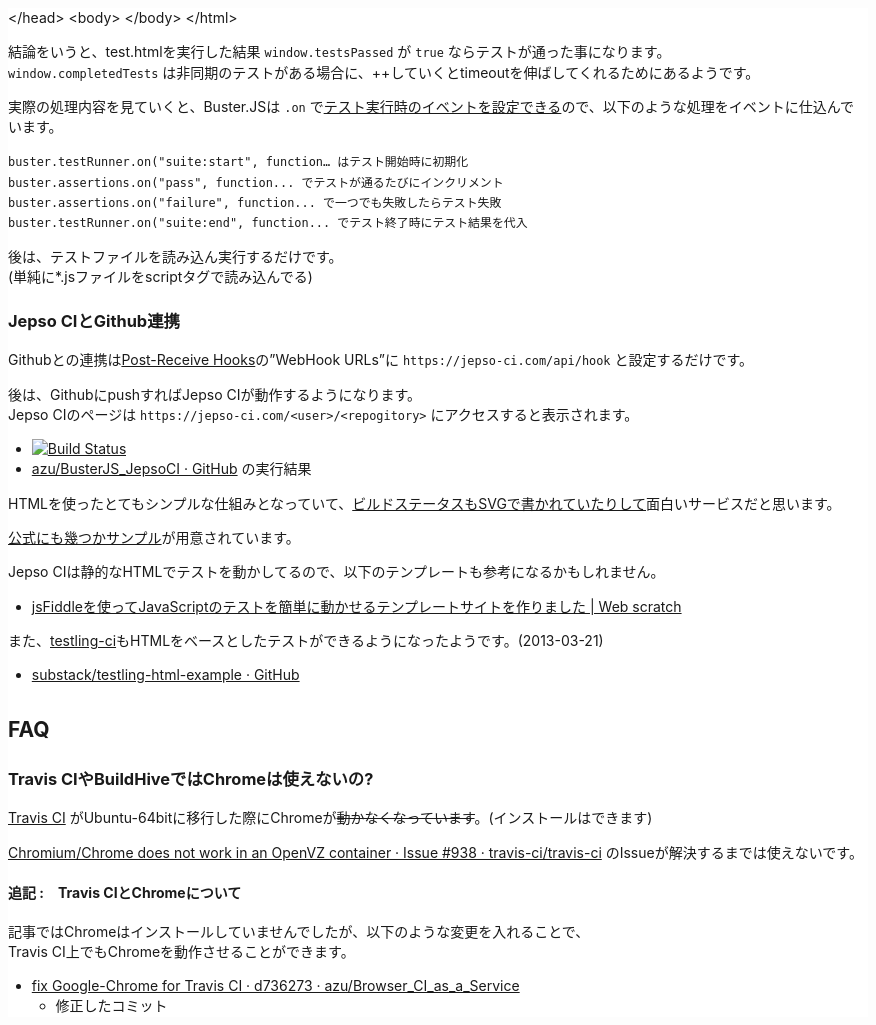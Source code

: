 <span class="nt">&lt;/head&gt;</span>
<span class="nt">&lt;body&gt;</span>
<span class="nt">&lt;/body&gt;</span>
<span class="nt">&lt;/html&gt;</span>
</pre>
</div>
<p>結論をいうと、test.htmlを実行した結果 <code>window.testsPassed</code> が <code>true</code> ならテストが通った事になります。<br />
<code>window.completedTests</code> は非同期のテストがある場合に、++していくとtimeoutを伸ばしてくれるためにあるようです。</p>
<p>実際の処理内容を見ていくと、Buster.JSは <code>.on</code> で<a href="http://docs.busterjs.org/en/latest/modules/buster-assertions/#events" title="buster-assertions — Buster.JS 0.7.0 documentation">テスト実行時のイベントを設定できる</a>ので、以下のような処理をイベントに仕込んでいます。</p>
<pre><code>buster.testRunner.on("suite:start", function… はテスト開始時に初期化
buster.assertions.on("pass", function... でテストが通るたびにインクリメント
buster.assertions.on("failure", function... で一つでも失敗したらテスト失敗
buster.testRunner.on("suite:end", function... でテスト終了時にテスト結果を代入
</code></pre>
<p>後は、テストファイルを読み込ん実行するだけです。<br />
(単純に*.jsファイルをscriptタグで読み込んでる)</p>
<h3>Jepso CIとGithub連携</h3>
<p>Githubとの連携は<a href="https://help.github.com/articles/post-receive-hooks" title="Post-Receive Hooks">Post-Receive Hooks</a>の&#8221;WebHook URLs&#8221;に <code>https://jepso-ci.com/api/hook</code> と設定するだけです。</p>
<p>後は、GithubにpushすればJepso CIが動作するようになります。<br />
Jepso CIのページは <code>https://jepso-ci.com/&lt;user&gt;/&lt;repogitory&gt;</code> にアクセスすると表示されます。</p>
<ul>
<li><a href="https://jepso-ci.com/azu/BusterJS_JepsoCI"><img src="https://jepso-ci.com/azu/BusterJS_JepsoCI.svg" alt="Build Status" /></a></li>
<li><a href="https://github.com/azu/BusterJS_JepsoCI" title="A example of Buster.JS integrate with jepso-ci . Contribute to BusterJS_JepsoCI development by creating an account on GitHub.">azu/BusterJS_JepsoCI · GitHub</a> の実行結果</li>
</ul>
<p>HTMLを使ったとてもシンプルな仕組みとなっていて、<a href="https://github.com/jepso-ci/browser-logos" title="jepso-ci/browser-logos · GitHub">ビルドステータスもSVGで書かれていたりして</a>面白いサービスだと思います。</p>
<p><a href="https://github.com/jepso-ci-examples/" title="jepso-ci-examples">公式にも幾つかサンプル</a>が用意されています。</p>
<p>Jepso CIは静的なHTMLでテストを動かしてるので、以下のテンプレートも参考になるかもしれません。</p>
<ul>
<li><a href="https://efcl.info/2013/0303/res3214/" title="jsFiddleを使ってJavaScriptのテストを簡単に動かせるテンプレートサイトを作りました | Web scratch">jsFiddleを使ってJavaScriptのテストを簡単に動かせるテンプレートサイトを作りました | Web scratch</a></li>
</ul>
<p>また、<a href="https://ci.testling.com/" title="testling-ci">testling-ci</a>もHTMLをベースとしたテストができるようになったようです。(2013-03-21)</p>
<ul>
<li><a href="https://github.com/substack/testling-html-example" title="substack/testling-html-example · GitHub">substack/testling-html-example · GitHub</a></li>
</ul>
<h2>FAQ</h2>
<h3>Travis CIやBuildHiveではChromeは使えないの?</h3>
<p><a href="https://travis-ci.org/" title="Travis CI - Free Hosted Continuous Integration Platform for the Open Source Community">Travis CI</a> がUbuntu-64bitに移行した際にChromeが<del>動かなくなっています</del>。(インストールはできます)</p>
<p><a href="https://github.com/travis-ci/travis-ci/issues/938" title="Chromium/Chrome does not work in an OpenVZ container · Issue #938 · travis-ci/travis-ci">Chromium/Chrome does not work in an OpenVZ container · Issue #938 · travis-ci/travis-ci</a> のIssueが解決するまでは使えないです。</p>
<h4><strong>追記</strong> :　Travis CIとChromeについて</h4>
<p>記事ではChromeはインストールしていませんでしたが、以下のような変更を入れることで、<br />
Travis CI上でもChromeを動作させることができます。</p>
<ul>
<li><a href="https://github.com/azu/Browser_CI_as_a_Service/commit/d7362732c2d84d13ff9e904bd976e31258359b64#L1R5" title="fix Google-Chrome for Travis CI · d736273 · azu/Browser_CI_as_a_Service">fix Google-Chrome for Travis CI · d736273 · azu/Browser_CI_as_a_Service</a>
<ul>
<li>修正したコミット</li>